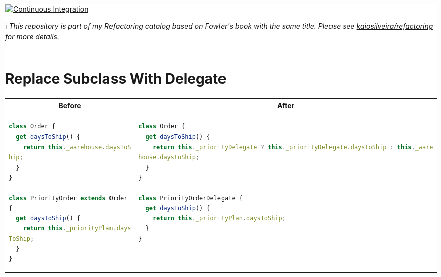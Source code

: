 [![Continuous Integration](https://github.com/kaiosilveira/replace-subclass-with-delegate-refactoring/actions/workflows/ci.yml/badge.svg)](https://github.com/kaiosilveira/replace-subclass-with-delegate-refactoring/actions/workflows/ci.yml)

ℹ️ _This repository is part of my Refactoring catalog based on Fowler's book with the same title. Please see [kaiosilveira/refactoring](https://github.com/kaiosilveira/refactoring) for more details._

---

# Replace Subclass With Delegate

<table>
<thead>
<th>Before</th>
<th>After</th>
</thead>
<tbody>
<tr>
<td>

```javascript
class Order {
  get daysToShip() {
    return this._warehouse.daysToShip;
  }
}

class PriorityOrder extends Order {
  get daysToShip() {
    return this._priorityPlan.daysToShip;
  }
}
```

</td>

<td>

```javascript
class Order {
  get daysToShip() {
    return this._priorityDelegate ? this._priorityDelegate.daysToShip : this._warehouse.daystoShip;
  }
}

class PriorityOrderDelegate {
  get daysToShip() {
    return this._priorityPlan.daysToShip;
  }
}
```

</td>
</tr>
</tbody>
</table>
